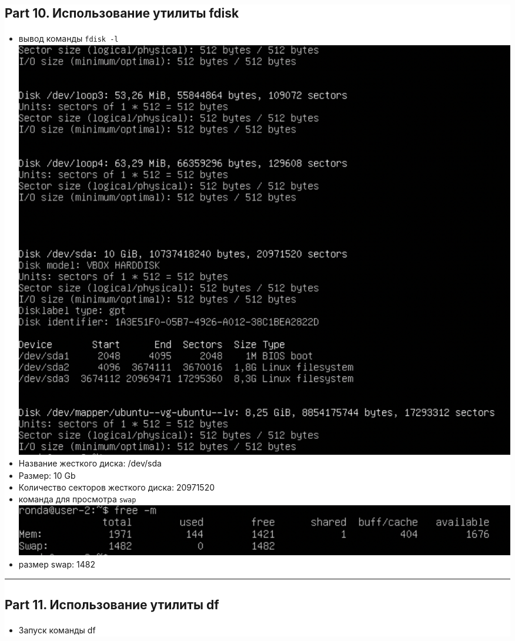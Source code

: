 ## Part 10. Использование утилиты fdisk
- вывод команды `fdisk -l`
![Alt text](./screen/10.png)
- Название жесткого диска: /dev/sda
- Размер: 10 Gb
- Количество секторов жесткого диска: 20971520
- команда для просмотра `swap`
![Alt text](./screen/10.1.png)
- размер swap: 1482
---
## Part 11. Использование утилиты df
- Запуск команды df